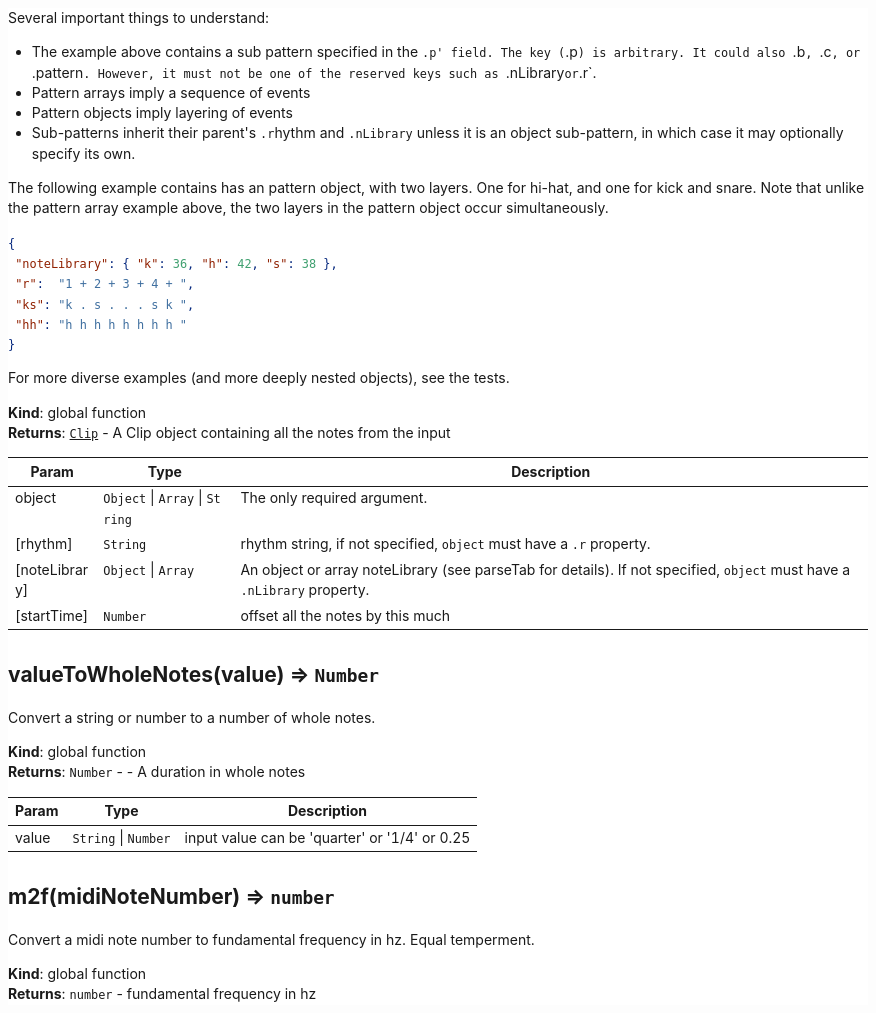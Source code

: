 Several important things to understand:
- The example above contains a sub pattern specified in the `.p' field. The
  key (`.p`) is arbitrary. It could also `.b`, `.c`, or `.pattern`. However,
  it must not be one of the reserved keys such as `.nLibrary` or `.r`.
- Pattern arrays imply a sequence of events
- Pattern objects imply layering of events
- Sub-patterns inherit their parent's `.r`hythm and `.nLibrary` unless it
  is an object sub-pattern, in which case it may optionally specify its own.

The following example contains has an pattern object, with two layers. One
for hi-hat, and one for kick and snare. Note that unlike the pattern array
example above, the two layers in the pattern object occur simultaneously.
```json
{
 "noteLibrary": { "k": 36, "h": 42, "s": 38 },
 "r":  "1 + 2 + 3 + 4 + ",
 "ks": "k . s . . . s k ",
 "hh": "h h h h h h h h "
}
```
For more diverse examples (and more deeply nested objects), see the tests.

**Kind**: global function  
**Returns**: [<code>Clip</code>](#Clip) - A Clip object containing all the notes from the input  

| Param | Type | Description |
| --- | --- | --- |
| object | <code>Object</code> \| <code>Array</code> \| <code>String</code> | The only required argument. |
| [rhythm] | <code>String</code> | rhythm string, if not specified, `object`        must have a `.r` property. |
| [noteLibrary] | <code>Object</code> \| <code>Array</code> | An object or array noteLibrary (see        parseTab for details). If not specified, `object` must have a        `.nLibrary` property. |
| [startTime] | <code>Number</code> | offset all the notes by this much |

<a name="valueToWholeNotes"></a>

## valueToWholeNotes(value) ⇒ <code>Number</code>
Convert a string or number to a number of whole notes.

**Kind**: global function  
**Returns**: <code>Number</code> - - A duration in whole notes  

| Param | Type | Description |
| --- | --- | --- |
| value | <code>String</code> \| <code>Number</code> | input value can be 'quarter' or '1/4' or 0.25 |

<a name="m2f"></a>

## m2f(midiNoteNumber) ⇒ <code>number</code>
Convert a midi note number to fundamental frequency in hz. Equal temperment.

**Kind**: global function  
**Returns**: <code>number</code> - fundamental frequency in hz  
